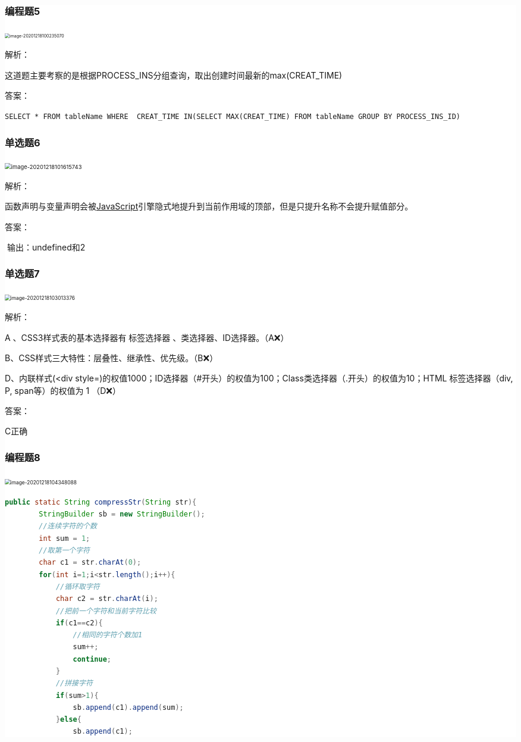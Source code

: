 ### 编程题5

<img src="/Users/beifeng/Library/Application Support/typora-user-images/image-20201218100235070.png" alt="image-20201218100235070" style="zoom:50%;" />

解析：

这道题主要考察的是根据PROCESS_INS分组查询，取出创建时间最新的max(CREAT_TIME)

答案：

```mysql
SELECT * FROM tableName WHERE  CREAT_TIME IN(SELECT MAX(CREAT_TIME) FROM tableName GROUP BY PROCESS_INS_ID)
```

### 单选题6

<img src="/Users/beifeng/Library/Application Support/typora-user-images/image-20201218101615743.png" alt="image-20201218101615743" style="zoom: 67%;" />

解析：

   函数声明与变量声明会被[JavaScript]()引擎隐式地提升到当前作用域的顶部，但是只提升名称不会提升赋值部分。

答案：

​	输出：undefined和2

### 单选题7

<img src="/Users/beifeng/Library/Application Support/typora-user-images/image-20201218103013376.png" alt="image-20201218103013376" style="zoom:60%;" />

解析：

A 、CSS3样式表的基本选择器有 标签选择器 、类选择器、ID选择器。（A❌）

B、CSS样式三大特性：层叠性、继承性、优先级。（B❌）

D、内联样式(<div style=)的权值1000；ID选择器（#开头）的权值为100；Class类选择器（.开头）的权值为10；HTML 标签选择器（div, P, span等）的权值为 1 （D❌）

答案：

 C正确

### 编程题8

<img src="/Users/beifeng/Library/Application Support/typora-user-images/image-20201218104348088.png" alt="image-20201218104348088" style="zoom: 60%; " />

```java
public static String compressStr(String str){
        StringBuilder sb = new StringBuilder();
        //连续字符的个数
        int sum = 1;
        //取第一个字符
        char c1 = str.charAt(0);
        for(int i=1;i<str.length();i++){
            //循环取字符
            char c2 = str.charAt(i);
            //把前一个字符和当前字符比较
            if(c1==c2){
                //相同的字符个数加1
                sum++;
                continue;
            }
            //拼接字符
            if(sum>1){
                sb.append(c1).append(sum);
            }else{
                sb.append(c1);
```